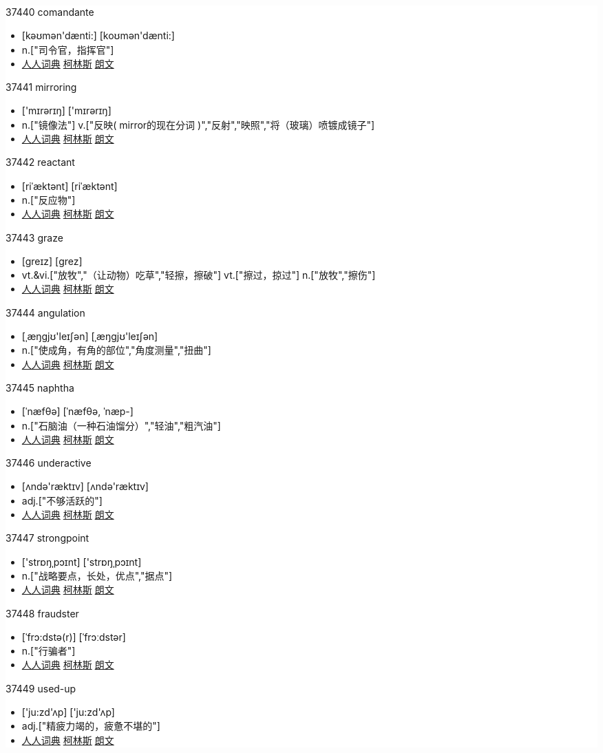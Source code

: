 37440 comandante 
- [kəʊmən'dænti:]  [koʊmən'dænti:] 
- n.["司令官，指挥官"]   
- [人人词典](https://www.91dict.com/words?w=comandante) [柯林斯](https://www.collinsdictionary.com/zh/dictionary/english/comandante) [朗文](https://www.ldoceonline.com/dictionary/comandante) 

37441 mirroring 
- ['mɪrərɪŋ]  ['mɪrərɪŋ] 
- n.["镜像法"]  v.["反映( mirror的现在分词 )","反射","映照","将（玻璃）喷镀成镜子"]   
- [人人词典](https://www.91dict.com/words?w=mirroring) [柯林斯](https://www.collinsdictionary.com/zh/dictionary/english/mirroring) [朗文](https://www.ldoceonline.com/dictionary/mirroring) 

37442 reactant 
- [riˈæktənt]  [riˈæktənt] 
- n.["反应物"]   
- [人人词典](https://www.91dict.com/words?w=reactant) [柯林斯](https://www.collinsdictionary.com/zh/dictionary/english/reactant) [朗文](https://www.ldoceonline.com/dictionary/reactant) 

37443 graze 
- [greɪz]  [ɡrez] 
- vt.&vi.["放牧","（让动物）吃草","轻擦，擦破"]  vt.["擦过，掠过"]  n.["放牧","擦伤"]   
- [人人词典](https://www.91dict.com/words?w=graze) [柯林斯](https://www.collinsdictionary.com/zh/dictionary/english/graze) [朗文](https://www.ldoceonline.com/dictionary/graze) 

37444 angulation 
- [ˌæŋgjʊ'leɪʃən]  [ˌæŋgjʊ'leɪʃən] 
- n.["使成角，有角的部位","角度测量","扭曲"]   
- [人人词典](https://www.91dict.com/words?w=angulation) [柯林斯](https://www.collinsdictionary.com/zh/dictionary/english/angulation) [朗文](https://www.ldoceonline.com/dictionary/angulation) 

37445 naphtha 
- [ˈnæfθə]  [ˈnæfθə, ˈnæp-] 
- n.["石脑油（一种石油馏分）","轻油","粗汽油"]   
- [人人词典](https://www.91dict.com/words?w=naphtha) [柯林斯](https://www.collinsdictionary.com/zh/dictionary/english/naphtha) [朗文](https://www.ldoceonline.com/dictionary/naphtha) 

37446 underactive 
- [ʌndə'ræktɪv]  [ʌndə'ræktɪv] 
- adj.["不够活跃的"]   
- [人人词典](https://www.91dict.com/words?w=underactive) [柯林斯](https://www.collinsdictionary.com/zh/dictionary/english/underactive) [朗文](https://www.ldoceonline.com/dictionary/underactive) 

37447 strongpoint 
- ['strɒŋˌpɔɪnt]  ['strɒŋˌpɔɪnt] 
- n.["战略要点，长处，优点","据点"]   
- [人人词典](https://www.91dict.com/words?w=strongpoint) [柯林斯](https://www.collinsdictionary.com/zh/dictionary/english/strongpoint) [朗文](https://www.ldoceonline.com/dictionary/strongpoint) 

37448 fraudster 
- [ˈfrɔ:dstə(r)]  [ˈfrɔːdstər] 
- n.["行骗者"]   
- [人人词典](https://www.91dict.com/words?w=fraudster) [柯林斯](https://www.collinsdictionary.com/zh/dictionary/english/fraudster) [朗文](https://www.ldoceonline.com/dictionary/fraudster) 

37449 used-up 
- ['ju:zd'ʌp]  ['ju:zd'ʌp] 
- adj.["精疲力竭的，疲惫不堪的"]   
- [人人词典](https://www.91dict.com/words?w=used-up) [柯林斯](https://www.collinsdictionary.com/zh/dictionary/english/used-up) [朗文](https://www.ldoceonline.com/dictionary/used-up) 
